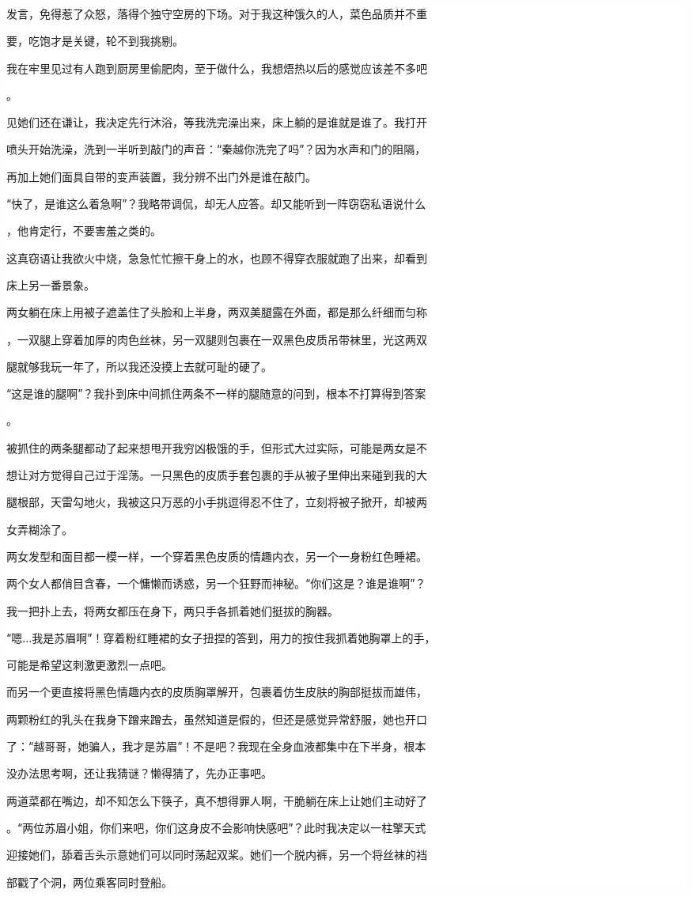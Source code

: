 发言，免得惹了众怒，落得个独守空房的下场。对于我这种饿久的人，菜色品质并不重

要，吃饱才是关键，轮不到我挑剔。

我在牢里见过有人跑到厨房里偷肥肉，至于做什么，我想焐热以后的感觉应该差不多吧

。

见她们还在谦让，我决定先行沐浴，等我洗完澡出来，床上躺的是谁就是谁了。我打开

喷头开始洗澡，洗到一半听到敲门的声音：“秦越你洗完了吗”？因为水声和门的阻隔，

再加上她们面具自带的变声装置，我分辨不出门外是谁在敲门。

“快了，是谁这么着急啊”？我略带调侃，却无人应答。却又能听到一阵窃窃私语说什么

，他肯定行，不要害羞之类的。

这真窃语让我欲火中烧，急急忙忙擦干身上的水，也顾不得穿衣服就跑了出来，却看到

床上另一番景象。

两女躺在床上用被子遮盖住了头脸和上半身，两双美腿露在外面，都是那么纤细而匀称

，一双腿上穿着加厚的肉色丝袜，另一双腿则包裹在一双黑色皮质吊带袜里，光这两双

腿就够我玩一年了，所以我还没摸上去就可耻的硬了。

“这是谁的腿啊”？我扑到床中间抓住两条不一样的腿随意的问到，根本不打算得到答案

。

被抓住的两条腿都动了起来想甩开我穷凶极饿的手，但形式大过实际，可能是两女是不

想让对方觉得自己过于淫荡。一只黑色的皮质手套包裹的手从被子里伸出来碰到我的大

腿根部，天雷勾地火，我被这只万恶的小手挑逗得忍不住了，立刻将被子掀开，却被两

女弄糊涂了。

两女发型和面目都一模一样，一个穿着黑色皮质的情趣内衣，另一个一身粉红色睡裙。

两个女人都俏目含春，一个慵懒而诱惑，另一个狂野而神秘。“你们这是？谁是谁啊”？

我一把扑上去，将两女都压在身下，两只手各抓着她们挺拔的胸器。

“嗯…我是苏眉啊”！穿着粉红睡裙的女子扭捏的答到，用力的按住我抓着她胸罩上的手，

可能是希望这刺激更激烈一点吧。

而另一个更直接将黑色情趣内衣的皮质胸罩解开，包裹着仿生皮肤的胸部挺拔而雄伟，

两颗粉红的乳头在我身下蹭来蹭去，虽然知道是假的，但还是感觉异常舒服，她也开口

了：“越哥哥，她骗人，我才是苏眉”！不是吧？我现在全身血液都集中在下半身，根本

没办法思考啊，还让我猜谜？懒得猜了，先办正事吧。

两道菜都在嘴边，却不知怎么下筷子，真不想得罪人啊，干脆躺在床上让她们主动好了

。“两位苏眉小姐，你们来吧，你们这身皮不会影响快感吧”？此时我决定以一柱擎天式

迎接她们，舔着舌头示意她们可以同时荡起双桨。她们一个脱内裤，另一个将丝袜的裆

部戳了个洞，两位乘客同时登船。
